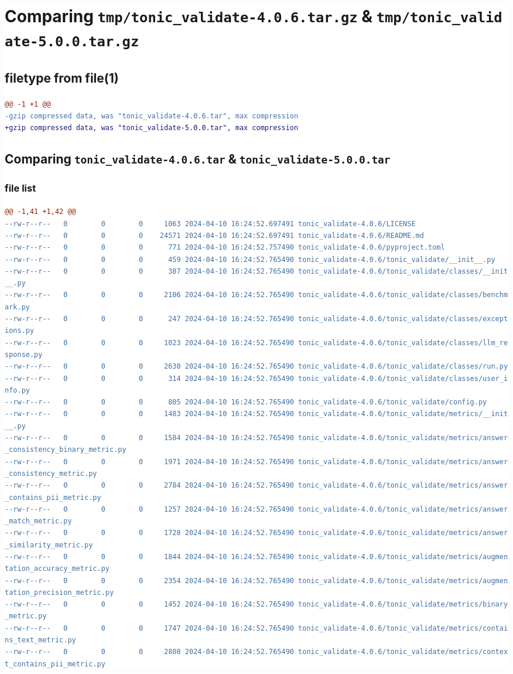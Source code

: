 # Comparing `tmp/tonic_validate-4.0.6.tar.gz` & `tmp/tonic_validate-5.0.0.tar.gz`

## filetype from file(1)

```diff
@@ -1 +1 @@
-gzip compressed data, was "tonic_validate-4.0.6.tar", max compression
+gzip compressed data, was "tonic_validate-5.0.0.tar", max compression
```

## Comparing `tonic_validate-4.0.6.tar` & `tonic_validate-5.0.0.tar`

### file list

```diff
@@ -1,41 +1,42 @@
--rw-r--r--   0        0        0     1063 2024-04-10 16:24:52.697491 tonic_validate-4.0.6/LICENSE
--rw-r--r--   0        0        0    24571 2024-04-10 16:24:52.697491 tonic_validate-4.0.6/README.md
--rw-r--r--   0        0        0      771 2024-04-10 16:24:52.757490 tonic_validate-4.0.6/pyproject.toml
--rw-r--r--   0        0        0      459 2024-04-10 16:24:52.765490 tonic_validate-4.0.6/tonic_validate/__init__.py
--rw-r--r--   0        0        0      387 2024-04-10 16:24:52.765490 tonic_validate-4.0.6/tonic_validate/classes/__init__.py
--rw-r--r--   0        0        0     2106 2024-04-10 16:24:52.765490 tonic_validate-4.0.6/tonic_validate/classes/benchmark.py
--rw-r--r--   0        0        0      247 2024-04-10 16:24:52.765490 tonic_validate-4.0.6/tonic_validate/classes/exceptions.py
--rw-r--r--   0        0        0     1023 2024-04-10 16:24:52.765490 tonic_validate-4.0.6/tonic_validate/classes/llm_response.py
--rw-r--r--   0        0        0     2630 2024-04-10 16:24:52.765490 tonic_validate-4.0.6/tonic_validate/classes/run.py
--rw-r--r--   0        0        0      314 2024-04-10 16:24:52.765490 tonic_validate-4.0.6/tonic_validate/classes/user_info.py
--rw-r--r--   0        0        0      805 2024-04-10 16:24:52.765490 tonic_validate-4.0.6/tonic_validate/config.py
--rw-r--r--   0        0        0     1483 2024-04-10 16:24:52.765490 tonic_validate-4.0.6/tonic_validate/metrics/__init__.py
--rw-r--r--   0        0        0     1584 2024-04-10 16:24:52.765490 tonic_validate-4.0.6/tonic_validate/metrics/answer_consistency_binary_metric.py
--rw-r--r--   0        0        0     1971 2024-04-10 16:24:52.765490 tonic_validate-4.0.6/tonic_validate/metrics/answer_consistency_metric.py
--rw-r--r--   0        0        0     2784 2024-04-10 16:24:52.765490 tonic_validate-4.0.6/tonic_validate/metrics/answer_contains_pii_metric.py
--rw-r--r--   0        0        0     1257 2024-04-10 16:24:52.765490 tonic_validate-4.0.6/tonic_validate/metrics/answer_match_metric.py
--rw-r--r--   0        0        0     1728 2024-04-10 16:24:52.765490 tonic_validate-4.0.6/tonic_validate/metrics/answer_similarity_metric.py
--rw-r--r--   0        0        0     1844 2024-04-10 16:24:52.765490 tonic_validate-4.0.6/tonic_validate/metrics/augmentation_accuracy_metric.py
--rw-r--r--   0        0        0     2354 2024-04-10 16:24:52.765490 tonic_validate-4.0.6/tonic_validate/metrics/augmentation_precision_metric.py
--rw-r--r--   0        0        0     1452 2024-04-10 16:24:52.765490 tonic_validate-4.0.6/tonic_validate/metrics/binary_metric.py
--rw-r--r--   0        0        0     1747 2024-04-10 16:24:52.765490 tonic_validate-4.0.6/tonic_validate/metrics/contains_text_metric.py
--rw-r--r--   0        0        0     2808 2024-04-10 16:24:52.765490 tonic_validate-4.0.6/tonic_validate/metrics/context_contains_pii_metric.py
```
